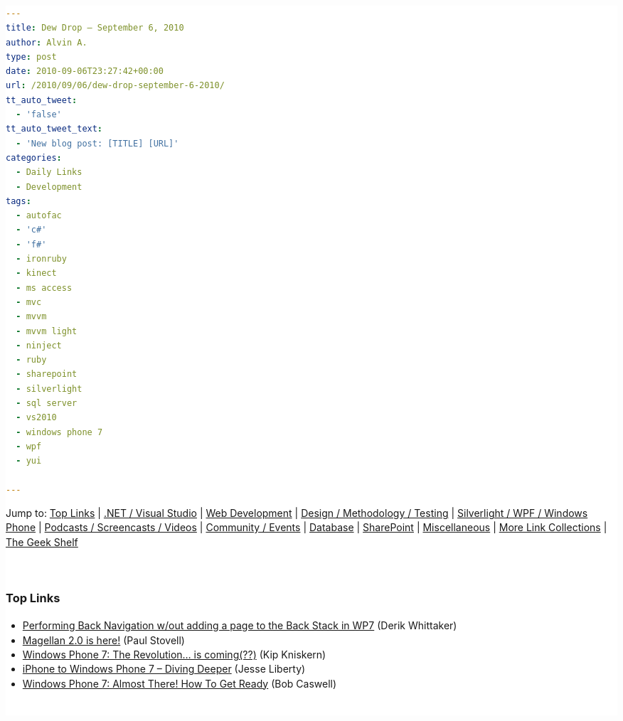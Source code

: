 ```yaml
---
title: Dew Drop – September 6, 2010
author: Alvin A.
type: post
date: 2010-09-06T23:27:42+00:00
url: /2010/09/06/dew-drop-september-6-2010/
tt_auto_tweet:
  - 'false'
tt_auto_tweet_text:
  - 'New blog post: [TITLE] [URL]'
categories:
  - Daily Links
  - Development
tags:
  - autofac
  - 'c#'
  - 'f#'
  - ironruby
  - kinect
  - ms access
  - mvc
  - mvvm
  - mvvm light
  - ninject
  - ruby
  - sharepoint
  - silverlight
  - sql server
  - vs2010
  - windows phone 7
  - wpf
  - yui

---
```

Jump to: [Top Links][1] | [.NET / Visual Studio][2] | [Web Development][3] | [Design / Methodology / Testing][4] | [Silverlight / WPF / Windows Phone][5] | [Podcasts / Screencasts / Videos][6] | [Community / Events][7] | [Database][8] | [SharePoint][9] | [Miscellaneous][10] | [More Link Collections][11] | [The Geek Shelf][12] 

&#160;

### <a name="top"></a>Top Links

  * [Performing Back Navigation w/out adding a page to the Back Stack in WP7][13] (Derik Whittaker)
  * [Magellan 2.0 is here!][14] (Paul Stovell)
  * [Windows Phone 7: The Revolution… is coming(??)][15] (Kip Kniskern)
  * [iPhone to Windows Phone 7 – Diving Deeper][16] (Jesse Liberty)
  * [Windows Phone 7: Almost There! How To Get Ready][17] (Bob Caswell)

&#160;


 [1]: https://morningdew-bpc6g3a0fgaxdxcu.eastus2-01.azurewebsites.net/#top
 [2]: https://morningdew-bpc6g3a0fgaxdxcu.eastus2-01.azurewebsites.net/#dotnet
 [3]: https://morningdew-bpc6g3a0fgaxdxcu.eastus2-01.azurewebsites.net/#web
 [4]: https://morningdew-bpc6g3a0fgaxdxcu.eastus2-01.azurewebsites.net/#design
 [5]: https://morningdew-bpc6g3a0fgaxdxcu.eastus2-01.azurewebsites.net/#silverlight
 [6]: https://morningdew-bpc6g3a0fgaxdxcu.eastus2-01.azurewebsites.net/#podcasts
 [7]: https://morningdew-bpc6g3a0fgaxdxcu.eastus2-01.azurewebsites.net/#events
 [8]: https://morningdew-bpc6g3a0fgaxdxcu.eastus2-01.azurewebsites.net/#db
 [9]: https://morningdew-bpc6g3a0fgaxdxcu.eastus2-01.azurewebsites.net/#sp
 [10]: https://morningdew-bpc6g3a0fgaxdxcu.eastus2-01.azurewebsites.net/#misc
 [11]: https://morningdew-bpc6g3a0fgaxdxcu.eastus2-01.azurewebsites.net/#links
 [12]: https://morningdew-bpc6g3a0fgaxdxcu.eastus2-01.azurewebsites.net/#shelf
 [13]: http://feedproxy.google.com/~r/Devlicious/~3/05LyZvC4jzs/performing-back-navigation-w-out-adding-a-page-to-the-back-stack-in-wp7.aspx
 [14]: http://www.paulstovell.com/magellan-2
 [15]: http://feedproxy.google.com/~r/liveside/~3/CchbYQW0xwc/windows-phone-7-the-revolution-is-coming.aspx
 [16]: http://feedproxy.google.com/~r/JesseLiberty-SilverlightGeek/~3/ERPHwnY2B3o/
 [17]: http://borntolearn.mslearn.net/wp7/b/weblog/archive/2010/09/03/windows-phone-7-almost-there-how-to-get-ready.aspx
 [18]: http://feedproxy.google.com/~r/BlackwaspLatestAdditions/~3/CHftKrrzMQI/XORSwap.aspx
 [19]: http://feedproxy.google.com/~r/BlackwaspLatestAdditions/~3/0u2N8bt-f50/LinqPartitioning.aspx
 [20]: http://tomasp.net/blog/fsharp-parallel-samples.aspx
 [21]: http://tomasp.net/blog/fsharp-parallel-plinq.aspx
 [22]: http://tomasp.net/blog/fsharp-parallel-aggregate.aspx
 [23]: http://tomasp.net/blog/fsharp-parallel-adash.aspx
 [24]: http://abhijitjana.net/2010/09/03/use-obsolete-attributes-to-indicate-obsolete-methods/
 [25]: http://feedproxy.google.com/~r/abhisheksur/WTgI/~3/FKu2wyozODc/use-of-expression-trees-in-lamda-c.html
 [26]: http://feedproxy.google.com/~r/abhisheksur/WTgI/~3/HymB_WMUZhw/notion-of-systemnullable-look.html
 [27]: http://blogs.msdn.com/b/camerons/archive/2010/09/03/the-tier-interaction-profiler-tip.aspx
 [28]: http://feedproxy.google.com/~r/Devlicious/~3/0LXoFwGthy0/ironruby-nu-project-and-launchy-at-your-service.aspx
 [29]: http://feedproxy.google.com/~r/davybrion/~3/UBT8tPTeEKM/
 [30]: http://blogs.msdn.com/b/tomholl/archive/2010/09/06/get-logging-in-windows-azure-with-enterprise-library.aspx
 [31]: http://msmvps.com/blogs/deborahk/archive/2010/09/04/keep-track-of-your-tasks-with-the-task-list.aspx
 [32]: http://feedproxy.google.com/~r/gunnarpeipman/~3/R2E0KC6LgtE/visual-studio-extension-save-uml-diagram-as-image.aspx
 [33]: http://feedproxy.google.com/~r/amazedsaint/articles/~3/9vRP-mnCWcc/revisiting-few-c-concepts-delegates.html
 [34]: http://feedproxy.google.com/~r/zainnab/~3/LIm0lRMg3lE/the-object-browser-creating-a-keyboard-shortcut-for-add-to-references-vstiptool0085.aspx
 [35]: http://feedproxy.google.com/~r/zainnab/~3/53NJMYcVlwE/the-object-browser-type-ahead-selection-vstiptool0086.aspx
 [36]: http://feedproxy.google.com/~r/zainnab/~3/cLposzrzaWk/the-object-browser-exporting-your-settings-vstiptool0087.aspx
 [37]: http://feedproxy.google.com/~r/zainnab/~3/9cHQqjRprg0/mark-methods-and-types-as-hidden-from-intellisense-and-the-object-browser-vstiptool0088.aspx
 [38]: http://codebetter.com/blogs/patricksmacchia/archive/2010/09/03/visual-c-2010-what-s-new-for-mfc-library.aspx
 [39]: http://www.pheedcontent.com/click.phdo?i=9e093d955738ae694a8fc3683aae240c
 [40]: http://feedproxy.google.com/~r/netCurryRecentArticles/~3/OYamr8z_SLI/ShowArticle.aspx
 [41]: http://blogs.msdn.com/b/ie/archive/2010/09/03/add-ons-installation-experiences-and-user-consent.aspx
 [42]: http://blogs.msdn.com/b/ie/archive/2010/09/03/same-markup-using-canvas-audio-and-video.aspx
 [43]: http://morewally.com/cs/blogs/wallym/archive/2010/09/06/connecting-to-sql-server-from-webmatrix-using-linq-and-entity-framework-version-4.aspx
 [44]: http://openmymind.net/2010/9/6/A-different-way-for-me-to-page
 [45]: http://feeds.yuiblog.com/~r/YahooUserInterfaceBlog/~3/RHo3l_NenS0/
 [46]: http://feeds.abdullin.com/~r/RinatAbdullin/~3/kqSrplcM_9E/lokadcqrs-keeping-it-simple-and-focused.html
 [47]: http://feedproxy.google.com/~r/JPBoodhoo/~3/Dt0E-_e6VH0/its-hard-work-to-kiss
 [48]: http://www.paulstovell.com/third-object
 [49]: http://feedproxy.google.com/~r/jmeier/~3/XM9TAzsXWi4/10-strategies-for-improving-results.aspx
 [50]: http://feedproxy.google.com/~r/jmeier/~3/5Uz6xhzQmmE/the-results-frame.aspx
 [51]: http://feedproxy.google.com/~r/JoshuaFlanagan/~3/ZShb4VMewhc/use-gitk-to-understand-git.aspx
 [52]: http://feedproxy.google.com/~r/JoshuaFlanagan/~3/-zSO-aPGUk4/use-gitk-to-understand-git-merge-and-rebase.aspx
 [53]: http://simpleprogrammer.com/2010/09/03/one-build-to-rule-them-all/
 [54]: http://feedproxy.google.com/~r/Iserializable/~3/VF1vg3tlPco/unit-testing-in-c-is-harder-than.aspx
 [55]: http://feedproxy.google.com/~r/AyendeRahien/~3/IyHKrwDb_s8/the-law-of-conservation-of-tradeoffs.aspx
 [56]: http://feedproxy.google.com/~r/AyendeRahien/~3/Xg1rj_rimDA/security-models-on-behalf-of.aspx
 [57]: http://www.thousandtyone.com/blog/LeadershipTipTooManyDriversWillNotTakeYourCarAnywhere.aspx
 [58]: http://neverindoubtnet.blogspot.com/2010/09/billy-sez-design-dont-decorate.html
 [59]: http://codebetter.com/blogs/kyle.baley/archive/2010/09/04/launching-beta-or-how-to-decide-when-and-where-to-cut-corners.aspx
 [60]: http://feedproxy.google.com/~r/MarkNeedham/~3/7opksSeYFoo/
 [61]: http://feedproxy.google.com/~r/MarkNeedham/~3/KYDkKsQz7Zg/
 [62]: http://feeds.dzone.com/~r/zones/agile/~3/k2IAAP2DiJk/team-and-pair-games-building
 [63]: http://compiledexperience.com/blog/posts/Windows-Phone-7-Tutorials-Isolated-Storage-and-User-Controls
 [64]: http://weblogs.asp.net/albertpascual/archive/2010/09/05/learn-silverlight-to-get-access-to-the-developer-demand.aspx
 [65]: http://blogs.msdn.com/b/silverlight_sdk/archive/2010/09/03/silverlight-and-security-documentation.aspx
 [66]: http://feedproxy.google.com/~r/mikeormond/~3/ZxdN-qojukI/windows-phone-7-app-demos.aspx
 [67]: http://chriscavanagh.wordpress.com/2010/09/03/wpf-photo-print-updated/
 [68]: http://feedproxy.google.com/~r/RudiGroblerInTheCloud/~3/KfrRtF280EE/whos-the-boss
 [69]: http://feeds.dzone.com/~r/zones/dotnet/~3/Df9LpLFZw_g/android-and-windows-phone-7-0
 [70]: http://feedproxy.google.com/~r/d4dotnet/~3/HZ9BBARodtU/post.aspx
 [71]: http://feedproxy.google.com/~r/d4dotnet/~3/mxC3p698niY/post.aspx
 [72]: http://feedproxy.google.com/~r/d4dotnet/~3/rjWFL1yjtSM/post.aspx
 [73]: http://www.studentguru.gr/blogs/dt008/archive/2010/09/03/frogger-game-on-windows-phone-7-using-xna.aspx
 [74]: http://firstfloorsoftware.com/blog/how-can-we-improve-silverlight-spy/
 [75]: http://feedproxy.google.com/~r/Devlicious/~3/A6WIi5J1R2s/ninject-extensions-conventions-ported-to-work-w-wp7.aspx
 [76]: http://feedproxy.google.com/~r/netCurryRecentArticles/~3/AyHjxfRmsvY/ShowArticle.aspx
 [77]: http://michaelcrump.net/archive/2010/09/03/easy-way-to-generate-sample-data-for-your-silverlight-4.aspx
 [78]: http://michaelcrump.net/archive/2010/09/04/book-review-silverlight-4-in-action-by-pete-brown.aspx
 [79]: http://blogs.technet.com/b/microsoft_blog/archive/2010/09/03/windows-phone-7-clears-the-last-big-milestone.aspx
 [80]: http://blogs.msdn.com/b/silverlightgames/archive/2010/09/04/adding-shapes-to-your-windows-phone-using-some-simple-xaml-and-c-code.aspx
 [81]: http://www.uxpassion.com/2010/09/silverlight-book-silverlight-4-user-interface-cookbook/
 [82]: http://neverindoubtnet.blogspot.com/2010/09/devforce-meets-mvvm-light.html
 [83]: http://neverindoubtnet.blogspot.com/2010/09/is-mvvm-light-right-for-you.html
 [84]: http://neverindoubtnet.blogspot.com/2010/09/devforce-and-ria-services-compared-part.html
 [85]: http://openlightgroup.net/Blog/tabid/58/EntryId/125/Silmple-Silverlight-Configurator-Pivot-View-Model-MVVM.aspx
 [86]: http://feedproxy.google.com/~r/MajorNelsonblogcast/~3/1NhVv0zKo5Y/pax-prime-2010-live-show.aspx
 [87]: http://feedproxy.google.com/~r/MajorNelsonblogcast/~3/WXG3E1INpCE/pax-prime-xbox-live-enforcement-tales-from-the-din-part-3-the-conclusioning.aspx
 [88]: http://jamesshore.com/Blog/Lets-Play/Episode-6.html
 [89]: http://jamesshore.com/Blog/Lets-Play/Episode-7.html
 [90]: http://channel9.msdn.com/shows/This+Week+On+Channel+9/TWC9-WP7-RTMs-Future-of-Silverlight-Excel-Importer-Robot-Gun-Turrets/
 [91]: http://www.sharepointpodshow.com/archive/2010/09/06/sharepoint-2010-search-discussion-episode-49.aspx
 [92]: http://feedproxy.google.com/~r/liveside/~3/HFIhioBxrV8/windows-phone-7-videos.aspx
 [93]: http://feedproxy.google.com/~r/Winextra/~3/_jY87YqFN5Y/
 [94]: http://www.engadget.com/2010/09/04/engadget-podcast-211-09-04-2010/
 [95]: http://feedproxy.google.com/~r/TalkingShopDownUnder/~3/iQ7Jo0M-YJc/episode-27-mahesh-krishnan-at-teched.html
 [96]: http://channel9.msdn.com/shows/Cloud+Cover/Cloud-Cover-Episode-24-Routing-in-Windows-Azure/
 [97]: http://channel9.msdn.com/posts/MichaelLehman/Behind-The-Curtain-Episode-4/
 [98]: http://www.winsupersite.com/podcast#172
 [99]: http://www.engadget.com/2010/09/06/windows-phone-7-ad-promises-the-revolution-is-coming-video/
 [100]: http://feedproxy.google.com/~r/IAmNotMyself/~3/DVGN6llnjeY/ContributingToOpenSourceProjectsOnGitHubForNETDevelopersPart1.aspx
 [101]: http://feedproxy.google.com/~r/IAmNotMyself/~3/J62xfMcu-2E/ContributingToOpenSourceProjectsOnGitHubForNETDevelopersPart2.aspx
 [102]: http://channel9.msdn.com/posts/dpeeast/The-Connected-Show-Podcast-Steve-Marx-on-Azure/
 [103]: http://channel9.msdn.com/shows/Inside+Windows+Phone/Inside-Windows-Phone-02-The-beta-release-and-the-roadmap-to-RTM/
 [104]: http://channel9.msdn.com/shows/Inside+Windows+Phone/Inside-Windows-Phone-03-Optimizing-Windows-Phone-Silverlight-applications/
 [105]: http://feedproxy.google.com/~r/ScottHanselman/~3/dGXgniA69W8/ANewPodcastForDevelopersThisDevelopersLife.aspx
 [106]: http://blogs.msdn.com/b/saraford/archive/2010/09/03/the-rematch-webcast-of-my-101-vs-tips-in-55-mins-via-o-reilly-is-now-available.aspx
 [107]: http://blogs.msdn.com/b/mvpawardprogram/archive/2010/09/03/mvp-mark-dunn-highlights-the-mvp-award-program.aspx
 [108]: http://feedproxy.google.com/~r/Meetdux/~3/s1ZC2dGMfGI/spsbmore-sharepoint-2010-hands-on-lab-resources.aspx
 [109]: http://feedproxy.google.com/~r/ozymandias/ozymandias/~3/FaizbA7kfvk/moving-on-from-microsoft
 [110]: http://feedproxy.google.com/~r/silverlightshow/~3/rjH3NELBh-M/SilverlightShow-Interview-with-Webinar-Presenter-Chris-Anderson.aspx
 [111]: http://feedproxy.google.com/~r/silverlightshow/~3/PSXL00hRzYQ/Win-a-Free-Ebook-in-SilverlightShow-Webinar-on-OOB-and-Elevated-Trust.aspx
 [112]: http://blogs.msdn.com/b/usisvde/archive/2010/09/03/windows-phone-7-developer-launch-events.aspx
 [113]: http://feedproxy.google.com/~r/JPBoodhoo/~3/5iv7auWWU3o/nothin-but-net-londonnovember-2010
 [114]: http://webbtechsolutions.com/2010/09/03/a-community-divided/
 [115]: http://www.sqlservercentral.com/blogs/brian_kelley/archive/2010/09/03/free-sql-server-training-for-the-week-of-september-6-2010.aspx
 [116]: http://blog.sqlauthority.com/2010/09/05/sql-server-few-notes-on-fast-track-data-warehouse/
 [117]: http://blog.sqlauthority.com/2010/09/06/sql-server-index-created-on-view-not-used-often-limitation-of-the-view-3/
 [118]: http://feedproxy.google.com/~r/sqlserverpedia/~3/oLYWWyeCc7o/
 [119]: http://feedproxy.google.com/~r/AyendeRahien/~3/ogbYSCLyl8Q/normalization-is-from-the-devil.aspx
 [120]: http://feedproxy.google.com/~r/sqlserverpedia/~3/-VXUIWm93Eg/
 [121]: http://feedproxy.google.com/~r/StephenFortesBlog/~3/P9xq3HOHvOA/PermaLink,guid,f67a78a3-f058-48ab-aaff-d9e0a145aea6.aspx
 [122]: http://feedproxy.google.com/~r/sqlserverpedia/~3/zQ8ikNZbj3U/
 [123]: http://feedproxy.google.com/~r/sqlservercurry/blog/~3/VIkywFqSKEA/make-t-sql-query-sleep-for-certain.html
 [124]: http://blogs.msdn.com/b/microsoft_press/archive/2010/09/03/new-book-microsoft-access-2010-inside-out.aspx
 [125]: http://feedproxy.google.com/~r/MicrosoftDownloadCenter/~3/nKMCjt38Uew/details.aspx
 [126]: http://feedproxy.google.com/~r/davybrion/~3/cmcPeJSoibw/
 [127]: http://feedproxy.google.com/~r/KevinGriffin/~3/Ud3SkkarUq0/
 [128]: http://blogs.technet.com/b/microsoft_blog/archive/2010/09/03/halo-reach-a-big-hit-with-some-big-hitters.aspx
 [129]: http://feeds.oreilly.com/~r/oreilly/news/~3/Jz3t8M67WGs/
 [130]: http://www.windowsobserver.com/2010/09/05/windows-home-server-vail-preview-part-1/
 [131]: http://feedproxy.google.com/~r/Winextra/~3/idZdLpOYJU8/
 [132]: http://jasonhaley.com/blog/post.aspx?id=5a934709-1424-444f-a25f-a1b734309679
 [133]: http://jasonhaley.com/blog/post.aspx?id=202ed2e3-7bd1-49e8-a1f0-7e26f766b019
 [134]: http://jasonhaley.com/blog/post.aspx?id=77944e74-eb5f-4f6d-aed0-a856cfc5f0de
 [135]: http://feedproxy.google.com/~r/PeteBrown/~3/heWAVGuyE8Y/windows-client-developer-roundup-040-for-9-6-2010
 [136]: http://feedproxy.google.com/~r/onsaas/~3/2CT8_GIiUVg/
 [137]: http://feedproxy.google.com/~r/onsaas/~3/O22-tVU0WZs/
 [138]: http://www.atalasoft.com/cs/blogs/rickm/archive/2010/09/03/f-discoveries-this-week-09-03-2010.aspx
 [139]: http://feedproxy.google.com/~r/roguetechnology/~3/oy3FK_qH3m4/
 [140]: http://geekswithblogs.net/WynApseTechnicalMusings/archive/2010/09/03/141620.aspx
 [141]: http://geekswithblogs.net/WynApseTechnicalMusings/archive/2010/09/04/141626.aspx
 [142]: http://feedproxy.google.com/~r/facility9/~3/-yFyqbte9SA/things-i-read-this-week-2010-08-03
 [143]: http://feedproxy.google.com/~r/kunal2383/~3/Gfc0OM5qFpQ/articles-archive-silverlight-march-2010.html
 [144]: http://feedproxy.google.com/~r/ReflectivePerspective/~3/ES9Z2e7SlH4/
 [145]: http://feedproxy.google.com/~r/JohnPapa/~3/EKy9_lo8dx0/
 [146]: http://feeds.vidmar.net/~r/BiteMyBytes/~3/Lnwtc4r0rfg/links-of-the-week-128.aspx